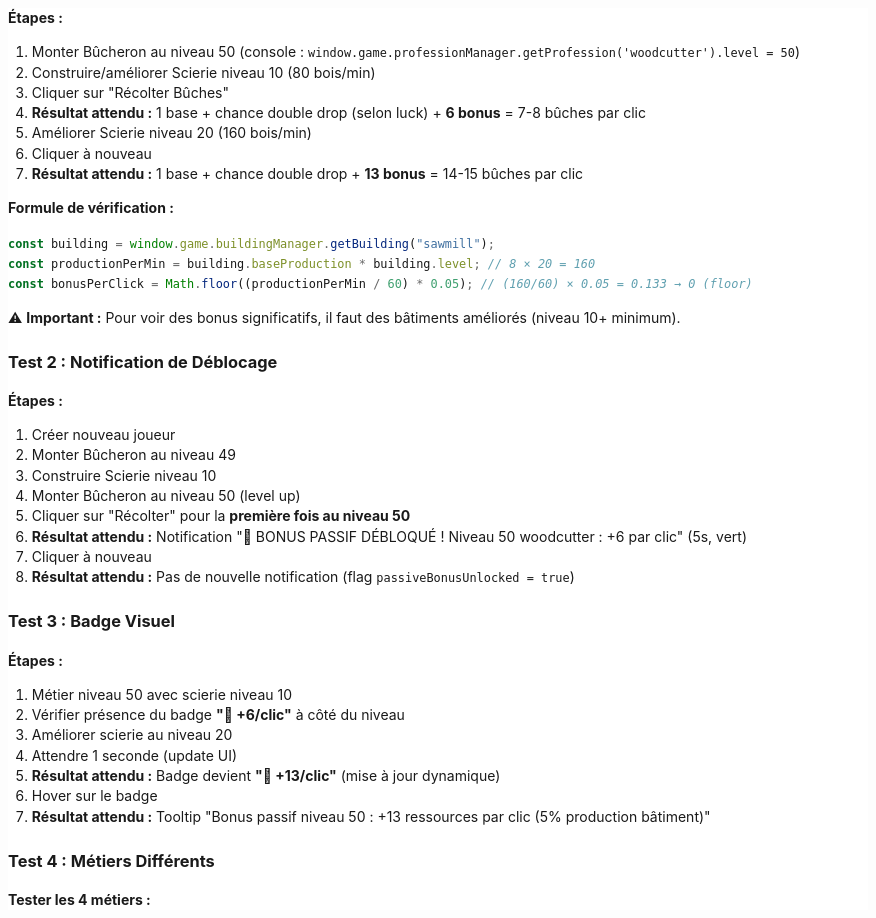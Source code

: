 **Étapes :**

1. Monter Bûcheron au niveau 50 (console : `window.game.professionManager.getProfession('woodcutter').level = 50`)
2. Construire/améliorer Scierie niveau 10 (80 bois/min)
3. Cliquer sur "Récolter Bûches"
4. **Résultat attendu :** 1 base + chance double drop (selon luck) + **6 bonus** = 7-8 bûches par clic
5. Améliorer Scierie niveau 20 (160 bois/min)
6. Cliquer à nouveau
7. **Résultat attendu :** 1 base + chance double drop + **13 bonus** = 14-15 bûches par clic

**Formule de vérification :**

```javascript
const building = window.game.buildingManager.getBuilding("sawmill");
const productionPerMin = building.baseProduction * building.level; // 8 × 20 = 160
const bonusPerClick = Math.floor((productionPerMin / 60) * 0.05); // (160/60) × 0.05 = 0.133 → 0 (floor)
```

⚠️ **Important :** Pour voir des bonus significatifs, il faut des bâtiments améliorés (niveau 10+ minimum).

### Test 2 : Notification de Déblocage

**Étapes :**

1. Créer nouveau joueur
2. Monter Bûcheron au niveau 49
3. Construire Scierie niveau 10
4. Monter Bûcheron au niveau 50 (level up)
5. Cliquer sur "Récolter" pour la **première fois au niveau 50**
6. **Résultat attendu :** Notification "🎉 BONUS PASSIF DÉBLOQUÉ ! Niveau 50 woodcutter : +6 par clic" (5s, vert)
7. Cliquer à nouveau
8. **Résultat attendu :** Pas de nouvelle notification (flag `passiveBonusUnlocked = true`)

### Test 3 : Badge Visuel

**Étapes :**

1. Métier niveau 50 avec scierie niveau 10
2. Vérifier présence du badge **"🎉 +6/clic"** à côté du niveau
3. Améliorer scierie au niveau 20
4. Attendre 1 seconde (update UI)
5. **Résultat attendu :** Badge devient **"🎉 +13/clic"** (mise à jour dynamique)
6. Hover sur le badge
7. **Résultat attendu :** Tooltip "Bonus passif niveau 50 : +13 ressources par clic (5% production bâtiment)"

### Test 4 : Métiers Différents

**Tester les 4 métiers :**
